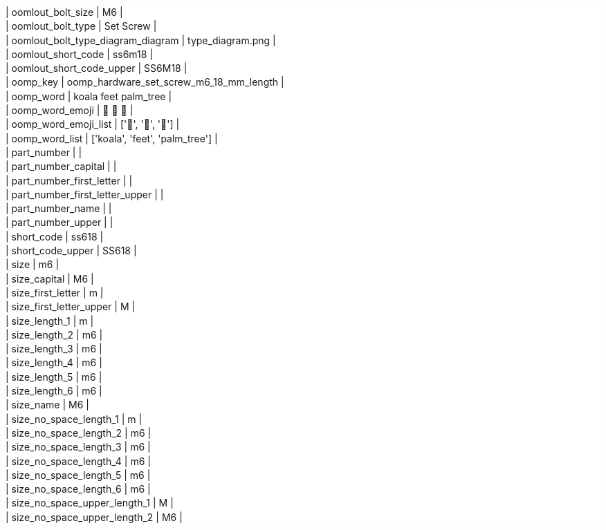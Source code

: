 | oomlout_bolt_size | M6 |  
| oomlout_bolt_type | Set Screw |  
| oomlout_bolt_type_diagram_diagram | type_diagram.png |  
| oomlout_short_code | ss6m18 |  
| oomlout_short_code_upper | SS6M18 |  
| oomp_key | oomp_hardware_set_screw_m6_18_mm_length |  
| oomp_word | koala feet palm_tree |  
| oomp_word_emoji | :koala: :feet: :palm_tree: |  
| oomp_word_emoji_list | [':koala:', ':feet:', ':palm_tree:'] |  
| oomp_word_list | ['koala', 'feet', 'palm_tree'] |  
| part_number |  |  
| part_number_capital |  |  
| part_number_first_letter |  |  
| part_number_first_letter_upper |  |  
| part_number_name |  |  
| part_number_upper |  |  
| short_code | ss618 |  
| short_code_upper | SS618 |  
| size | m6 |  
| size_capital | M6 |  
| size_first_letter | m |  
| size_first_letter_upper | M |  
| size_length_1 | m |  
| size_length_2 | m6 |  
| size_length_3 | m6 |  
| size_length_4 | m6 |  
| size_length_5 | m6 |  
| size_length_6 | m6 |  
| size_name | M6 |  
| size_no_space_length_1 | m |  
| size_no_space_length_2 | m6 |  
| size_no_space_length_3 | m6 |  
| size_no_space_length_4 | m6 |  
| size_no_space_length_5 | m6 |  
| size_no_space_length_6 | m6 |  
| size_no_space_upper_length_1 | M |  
| size_no_space_upper_length_2 | M6 |  